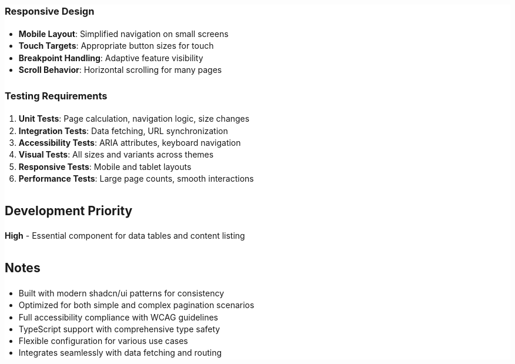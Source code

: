### Responsive Design
- **Mobile Layout**: Simplified navigation on small screens
- **Touch Targets**: Appropriate button sizes for touch
- **Breakpoint Handling**: Adaptive feature visibility
- **Scroll Behavior**: Horizontal scrolling for many pages

### Testing Requirements
1. **Unit Tests**: Page calculation, navigation logic, size changes
2. **Integration Tests**: Data fetching, URL synchronization
3. **Accessibility Tests**: ARIA attributes, keyboard navigation
4. **Visual Tests**: All sizes and variants across themes
5. **Responsive Tests**: Mobile and tablet layouts
6. **Performance Tests**: Large page counts, smooth interactions

## Development Priority
**High** - Essential component for data tables and content listing

## Notes
- Built with modern shadcn/ui patterns for consistency
- Optimized for both simple and complex pagination scenarios
- Full accessibility compliance with WCAG guidelines
- TypeScript support with comprehensive type safety
- Flexible configuration for various use cases
- Integrates seamlessly with data fetching and routing
